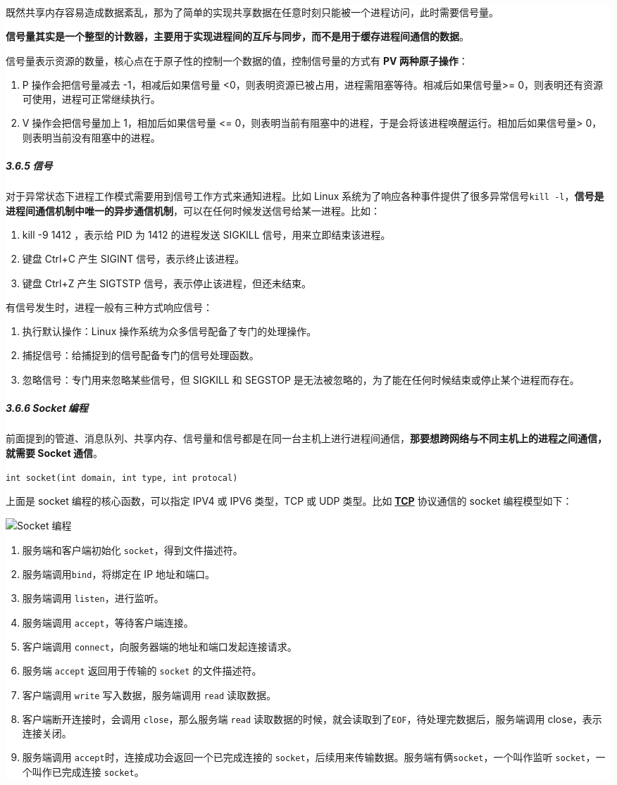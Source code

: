 既然共享内存容易造成数据紊乱，那为了简单的实现共享数据在任意时刻只能被一个进程访问，此时需要信号量。

**信号量其实是一个整型的计数器，主要用于实现进程间的互斥与同步，而不是用于缓存进程间通信的数据**。

信号量表示资源的数量，核心点在于原子性的控制一个数据的值，控制信号量的方式有 **PV 两种原子操作**：

1.  P 操作会把信号量减去 -1，相减后如果信号量 <0，则表明资源已被占用，进程需阻塞等待。相减后如果信号量>= 0，则表明还有资源可使用，进程可正常继续执行。
    
2.  V 操作会把信号量加上 1，相加后如果信号量 <= 0，则表明当前有阻塞中的进程，于是会将该进程唤醒运行。相加后如果信号量> 0，则表明当前没有阻塞中的进程。
    

##### 3.6.5 信号

对于异常状态下进程工作模式需要用到信号工作方式来通知进程。比如 Linux 系统为了响应各种事件提供了很多异常信号`kill -l`，**信号是进程间通信机制中唯一的异步通信机制**，可以在任何时候发送信号给某一进程。比如：

1.  kill -9 1412 ，表示给 PID 为 1412 的进程发送 SIGKILL 信号，用来立即结束该进程。
    
2.  键盘 Ctrl+C 产生 SIGINT 信号，表示终止该进程。
    
3.  键盘 Ctrl+Z 产生 SIGTSTP 信号，表示停止该进程，但还未结束。
    

有信号发生时，进程一般有三种方式响应信号：

1.  执行默认操作：Linux 操作系统为众多信号配备了专门的处理操作。
    
2.  捕捉信号：给捕捉到的信号配备专门的信号处理函数。
    
3.  忽略信号：专门用来忽略某些信号，但 SIGKILL 和 SEGSTOP 是无法被忽略的，为了能在任何时候结束或停止某个进程而存在。
    

##### 3.6.6 Socket 编程

前面提到的管道、消息队列、共享内存、信号量和信号都是在同一台主机上进行进程间通信，**那要想跨网络与不同主机上的进程之间通信，就需要 Socket 通信**。

```
int socket(int domain, int type, int protocal)
```

上面是 socket 编程的核心函数，可以指定 IPV4 或 IPV6 类型，TCP 或 UDP 类型。比如 [**TCP**](http://mp.weixin.qq.com/s?__biz=MzI4NjI1OTI4Nw==&mid=2247490719&idx=1&sn=9590fea26b75698ddb37b24ef34e0c8c&chksm=ebdefda7dca974b16ac1e3ae78ff0222c4ad4bd181a70a233df8683cb3fb6199395e14bd65e6&scene=21#wechat_redirect) 协议通信的 socket 编程模型如下：  

![](https://mmbiz.qpic.cn/mmbiz_png/wJvXicD0z2dWtyQ6fLJR8SwofF59o2Iq275p0TZemjpDZ6rFaqicMlVRsRibmcKQm7bz90XBhmdCY23xdsucUdPoQ/640?wx_fmt=png)Socket 编程

1.  服务端和客户端初始化 `socket`，得到文件描述符。
    
2.  服务端调用`bind`，将绑定在 IP 地址和端口。
    
3.  服务端调用 `listen`，进行监听。
    
4.  服务端调用 `accept`，等待客户端连接。
    
5.  客户端调用 `connect`，向服务器端的地址和端口发起连接请求。
    
6.  服务端 `accept` 返回用于传输的 `socket` 的文件描述符。
    
7.  客户端调用 `write` 写入数据，服务端调用 `read` 读取数据。
    
8.  客户端断开连接时，会调用 `close`，那么服务端 `read` 读取数据的时候，就会读取到了`EOF`，待处理完数据后，服务端调用 close，表示连接关闭。
    
9.  服务端调用 `accept`时，连接成功会返回一个已完成连接的 `socket`，后续用来传输数据。服务端有俩`socket`，一个叫作监听 `socket`，一个叫作已完成连接 `socket`。
    